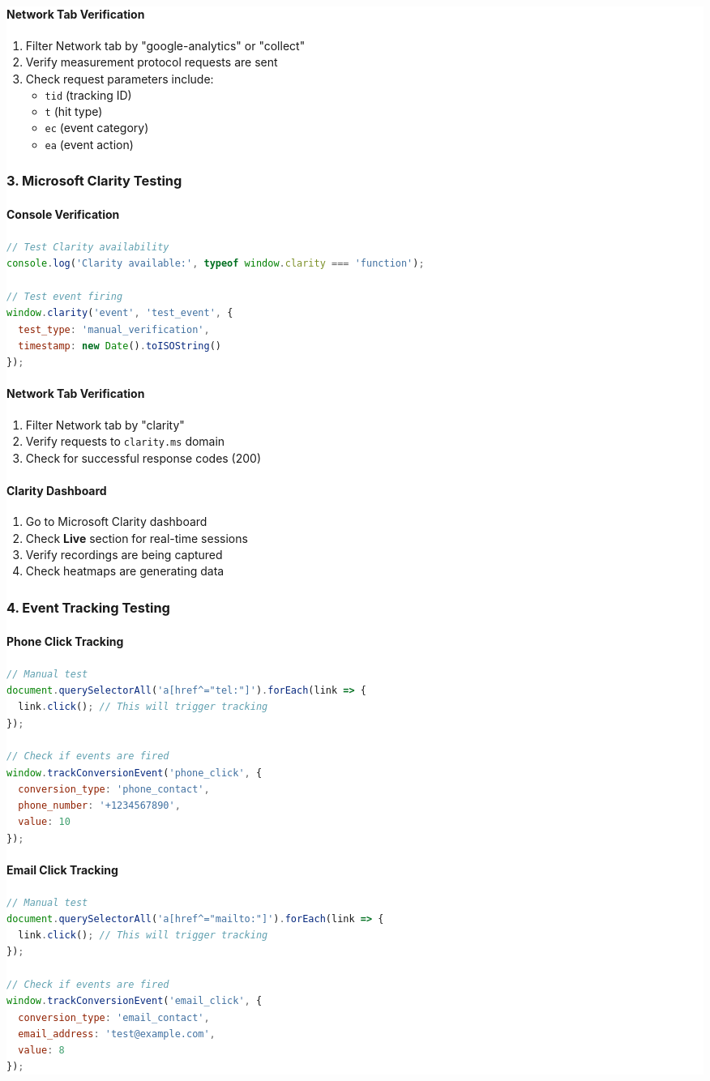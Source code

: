 #### Network Tab Verification
1. Filter Network tab by "google-analytics" or "collect"
2. Verify measurement protocol requests are sent
3. Check request parameters include:
   - `tid` (tracking ID)
   - `t` (hit type)
   - `ec` (event category)
   - `ea` (event action)

### 3. Microsoft Clarity Testing

#### Console Verification
```javascript
// Test Clarity availability
console.log('Clarity available:', typeof window.clarity === 'function');

// Test event firing
window.clarity('event', 'test_event', {
  test_type: 'manual_verification',
  timestamp: new Date().toISOString()
});
```

#### Network Tab Verification
1. Filter Network tab by "clarity"
2. Verify requests to `clarity.ms` domain
3. Check for successful response codes (200)

#### Clarity Dashboard
1. Go to Microsoft Clarity dashboard
2. Check **Live** section for real-time sessions
3. Verify recordings are being captured
4. Check heatmaps are generating data

### 4. Event Tracking Testing

#### Phone Click Tracking
```javascript
// Manual test
document.querySelectorAll('a[href^="tel:"]').forEach(link => {
  link.click(); // This will trigger tracking
});

// Check if events are fired
window.trackConversionEvent('phone_click', {
  conversion_type: 'phone_contact',
  phone_number: '+1234567890',
  value: 10
});
```

#### Email Click Tracking
```javascript
// Manual test
document.querySelectorAll('a[href^="mailto:"]').forEach(link => {
  link.click(); // This will trigger tracking
});

// Check if events are fired
window.trackConversionEvent('email_click', {
  conversion_type: 'email_contact',
  email_address: 'test@example.com',
  value: 8
});
```